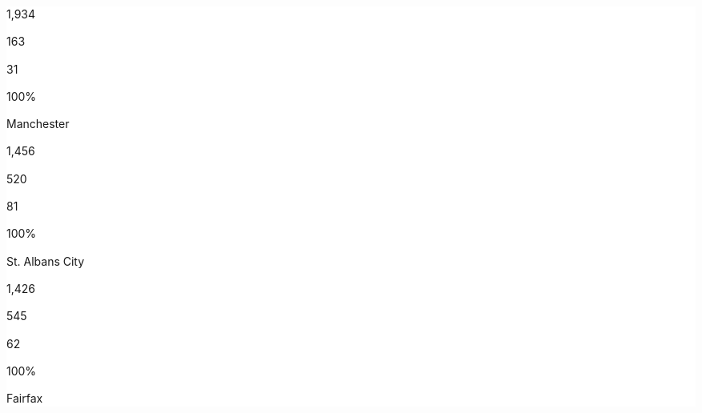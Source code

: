 1,934

</div>

<div>

163

</div>

<div>

31

</div>

100<span class="eln-percent-sign">%</span>

Manchester

<div class="eln-text-color eln-democrat">

1,456

</div>

<div>

520

</div>

<div>

81

</div>

100<span class="eln-percent-sign">%</span>

St. Albans City

<div class="eln-text-color eln-democrat">

1,426

</div>

<div>

545

</div>

<div>

62

</div>

100<span class="eln-percent-sign">%</span>

Fairfax

<div class="eln-text-color eln-democrat">
